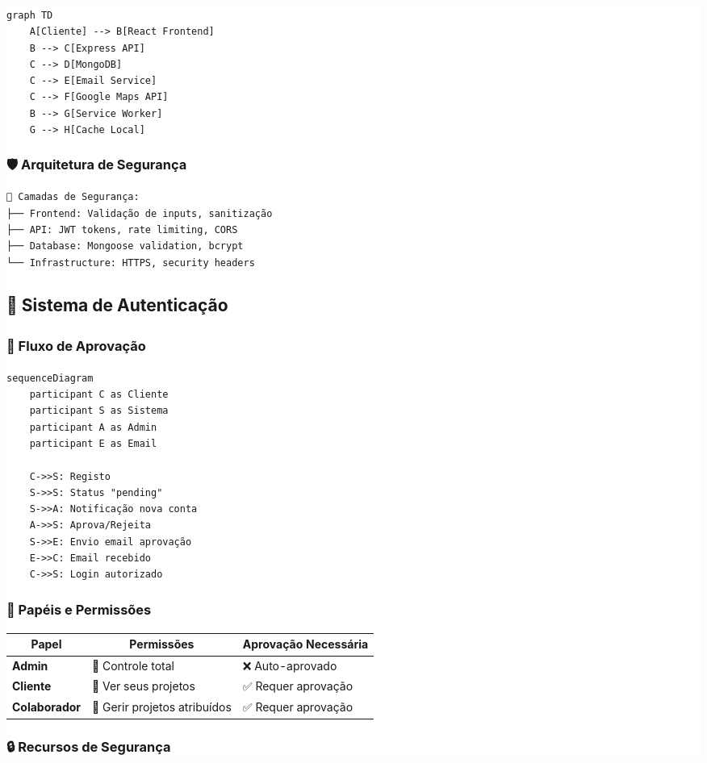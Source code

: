```mermaid
graph TD
    A[Cliente] --> B[React Frontend]
    B --> C[Express API]
    C --> D[MongoDB]
    C --> E[Email Service]
    C --> F[Google Maps API]
    B --> G[Service Worker]
    G --> H[Cache Local]
```

### **🛡️ Arquitetura de Segurança**

```
🔐 Camadas de Segurança:
├── Frontend: Validação de inputs, sanitização
├── API: JWT tokens, rate limiting, CORS
├── Database: Mongoose validation, bcrypt
└── Infrastructure: HTTPS, security headers
```

## 🔐 Sistema de Autenticação

### **🔄 Fluxo de Aprovação**

```mermaid
sequenceDiagram
    participant C as Cliente
    participant S as Sistema
    participant A as Admin
    participant E as Email

    C->>S: Registo
    S->>S: Status "pending"
    S->>A: Notificação nova conta
    A->>S: Aprova/Rejeita
    S->>E: Envio email aprovação
    E->>C: Email recebido
    C->>S: Login autorizado
```

### **👥 Papéis e Permissões**

| Papel           | Permissões                   | Aprovação Necessária |
| --------------- | ---------------------------- | -------------------- |
| **Admin**       | 🔧 Controle total            | ❌ Auto-aprovado     |
| **Cliente**     | 👀 Ver seus projetos         | ✅ Requer aprovação  |
| **Colaborador** | 🔧 Gerir projetos atribuídos | ✅ Requer aprovação  |

### **🔒 Recursos de Segurança**
